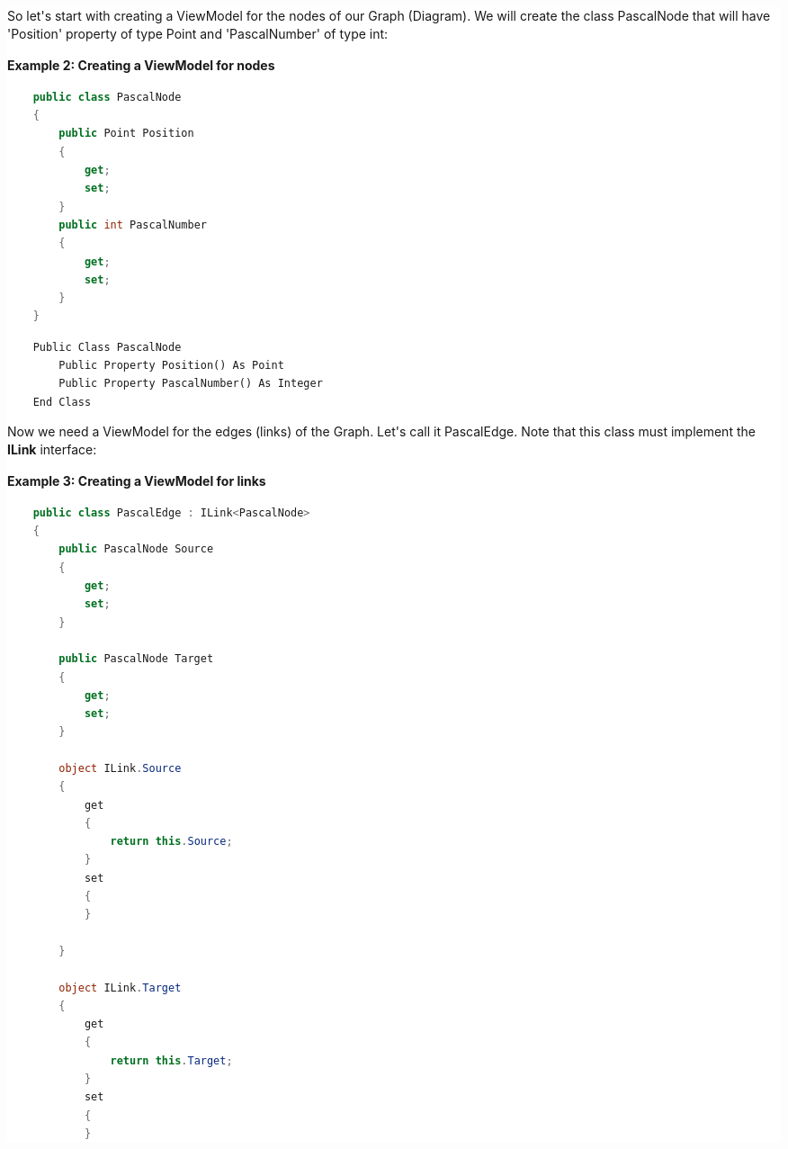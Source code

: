 So let's start with creating a ViewModel for the nodes of our Graph (Diagram). We will create the class PascalNode that will have 'Position' property of type Point and 'PascalNumber' of type int:

__Example 2: Creating a ViewModel for nodes__
```C#
	public class PascalNode
	{
	    public Point Position
	    {
	        get;
	        set;
	    }
	    public int PascalNumber
	    {
	        get;
	        set;
	    }
	}
```
```VB.NET
	Public Class PascalNode
	    Public Property Position() As Point
	    Public Property PascalNumber() As Integer
	End Class
```

Now we need a ViewModel for the edges (links) of the Graph. Let's call it PascalEdge. Note that this class must implement the __ILink<PascalNode>__ interface:
		
__Example 3: Creating a ViewModel for links__
```C#
	public class PascalEdge : ILink<PascalNode>
	{
	    public PascalNode Source
	    {
	        get;
	        set;
	    }
	
	    public PascalNode Target
	    {
	        get;
	        set;
	    }
	
	    object ILink.Source
	    {
	        get
	        {
	            return this.Source;
	        }
	        set
	        {
	        }
	
	    }
	
	    object ILink.Target
	    {
	        get
	        {
	            return this.Target;
	        }
	        set
	        {
	        }
```